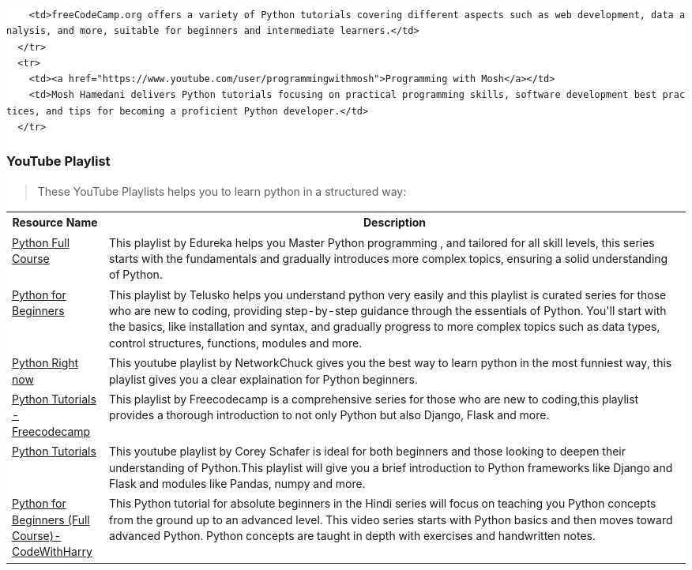        <td>freeCodeCamp.org offers a variety of Python tutorials covering different aspects such as web development, data analysis, and more, suitable for beginners and intermediate learners.</td>
      </tr>
      <tr>
        <td><a href="https://www.youtube.com/user/programmingwithmosh">Programming with Mosh</a></td>
        <td>Mosh Hamedani delivers Python tutorials focusing on practical programming skills, software development best practices, and tips for becoming a proficient Python developer.</td>
      </tr>
</table>

### YouTube Playlist

> These YouTube Playlists helps you to learn python in a structured way:

<table width="100%">
      <tr>
        <th>Resource Name</th>
        <th>Description</th>
      </tr>
       <tr>
        <td><a href="https://www.youtube.com/playlist?list=PL9ooVrP1hQOE4KoZLUP4LgBwFH2IJCQs6">Python Full Course </a></td>
        <td>This playlist by Edureka helps you Master Python programming , and tailored for all skill levels, this series starts with the fundamentals and gradually introduces more complex topics, ensuring a solid understanding of Python.</td>
      </tr>
      <tr>
        <td><a href="https://www.youtube.com/playlist?list=PLsyeobzWxl7poL9JTVyndKe62ieoN-MZ3">Python for Beginners</a></td>
        <td>This playlist by Telusko helps you understand python very easily and this playlist is curated series for those who are new to coding, providing step-by-step guidance through the essentials of Python. You'll start with the basics, like installation and syntax, and gradually progress to more complex topics such as data types, control structures, functions, modules and more.</td>
      </tr>
      <tr>
        <td><a href="https://www.youtube.com/playlist?list=PLIhvC56v63ILPDA2DQBv0IKzqsWTZxCkp">Python Right now</a></td>
        <td>This youtube playlist by NetworkChuck gives you the best way to learn python in the most funniest way, this playlist gives you a clear explaination for Python beginners.</td>
      </tr>
      <tr>
        <td><a href="https://www.youtube.com/playlist?list=PLWKjhJtqVAbnqBxcdjVGgT3uVR10bzTEB">Python Tutorials - Freecodecamp</a></td>
        <td>This playlist by Freecodecamp is a comprehensive series for those who are new to coding,this playlist provides a thorough introduction to not only Python but also Django, Flask and more.</td>
      </tr>
      <tr>
        <td><a href="https://www.youtube.com/playlist?list=PL-osiE80TeTt2d9bfVyTiXJA-UTHn6WwU">Python Tutorials</a></td>
        <td>This youtube playlist by Corey Schafer is ideal for both beginners and those looking to deepen their understanding of Python.This playlist will give you a brief introduction to Python frameworks like Django and Flask and modules like Pandas, numpy and more.</td>
      </tr>
 <tr>
    <td><a href="https://www.youtube.com/playlist?list=PLu0W_9lII9agwh1XjRt242xIpHhPT2llg">Python for Beginners (Full Course)-CodeWithHarry</a></td>
        <td>This Python tutorial for absolute beginners in the Hindi series will focus on teaching you Python concepts from the ground up to an advanced level. This video series starts with Python basics and then moves toward advanced Python. Python concepts are taught in depth with exercises and handwritten notes.
         </td>
      </tr>
    <tr>